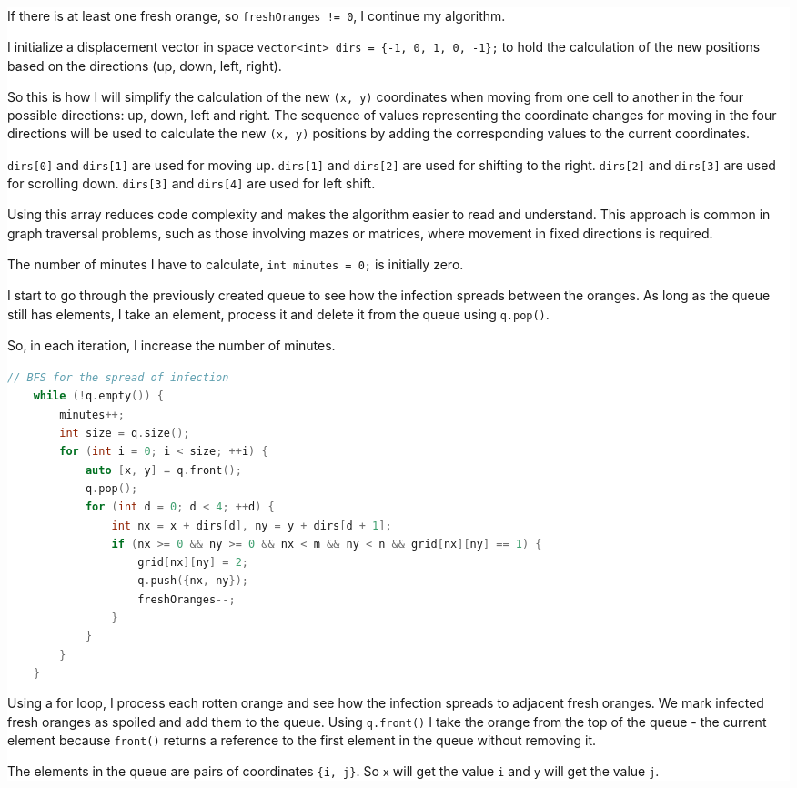 If there is at least one fresh orange, so `freshOranges != 0`, I continue my algorithm.

I initialize a displacement vector in space `vector<int> dirs = {-1, 0, 1, 0, -1};` to hold the calculation of the new positions based on the directions (up, down, left, right).

So this is how I will simplify the calculation of the new `(x, y)` coordinates when moving from one cell to another in the four possible directions: up, down, left and right. The sequence of values ​​representing the coordinate changes for moving in the four directions will be used to calculate the new `(x, y)` positions by adding the corresponding values ​​to the current coordinates.

`dirs[0]` and `dirs[1]` are used for moving up.
`dirs[1]` and `dirs[2]` are used for shifting to the right.
`dirs[2]` and `dirs[3]` are used for scrolling down.
`dirs[3]` and `dirs[4]` are used for left shift.

Using this array reduces code complexity and makes the algorithm easier to read and understand. This approach is common in graph traversal problems, such as those involving mazes or matrices, where movement in fixed directions is required.

The number of minutes I have to calculate, `int minutes = 0;` is initially zero.

I start to go through the previously created queue to see how the infection spreads between the oranges.
As long as the queue still has elements, I take an element, process it and delete it from the queue using `q.pop()`.

So, in each iteration, I increase the number of minutes.

```cpp 
// BFS for the spread of infection
    while (!q.empty()) {
        minutes++;
        int size = q.size();
        for (int i = 0; i < size; ++i) {
            auto [x, y] = q.front();
            q.pop();
            for (int d = 0; d < 4; ++d) {
                int nx = x + dirs[d], ny = y + dirs[d + 1];
                if (nx >= 0 && ny >= 0 && nx < m && ny < n && grid[nx][ny] == 1) {
                    grid[nx][ny] = 2;
                    q.push({nx, ny});
                    freshOranges--;
                }
            }
        }
    }

```

Using a for loop, I process each rotten orange and see how the infection spreads to adjacent fresh oranges.
We mark infected fresh oranges as spoiled and add them to the queue.
Using `q.front()` I take the orange from the top of the queue - the current element because `front()` returns a reference to the first element in the queue without removing it.

The elements in the queue are pairs of coordinates `{i, j}`. So `x` will get the value `i` and `y` will get the value `j`.
